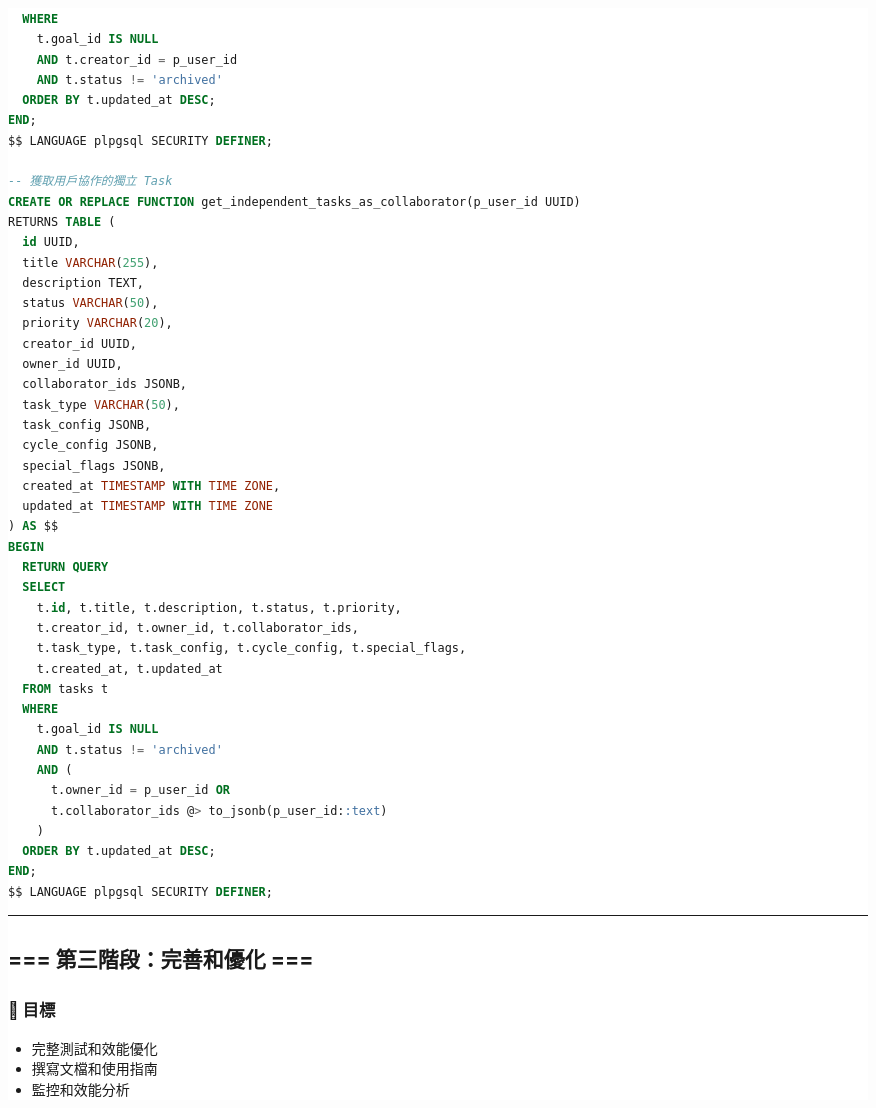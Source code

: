 ```sql
  WHERE 
    t.goal_id IS NULL 
    AND t.creator_id = p_user_id
    AND t.status != 'archived'
  ORDER BY t.updated_at DESC;
END;
$$ LANGUAGE plpgsql SECURITY DEFINER;

-- 獲取用戶協作的獨立 Task
CREATE OR REPLACE FUNCTION get_independent_tasks_as_collaborator(p_user_id UUID)
RETURNS TABLE (
  id UUID,
  title VARCHAR(255),
  description TEXT,
  status VARCHAR(50),
  priority VARCHAR(20),
  creator_id UUID,
  owner_id UUID,
  collaborator_ids JSONB,
  task_type VARCHAR(50),
  task_config JSONB,
  cycle_config JSONB,
  special_flags JSONB,
  created_at TIMESTAMP WITH TIME ZONE,
  updated_at TIMESTAMP WITH TIME ZONE
) AS $$
BEGIN
  RETURN QUERY
  SELECT 
    t.id, t.title, t.description, t.status, t.priority,
    t.creator_id, t.owner_id, t.collaborator_ids,
    t.task_type, t.task_config, t.cycle_config, t.special_flags,
    t.created_at, t.updated_at
  FROM tasks t
  WHERE 
    t.goal_id IS NULL 
    AND t.status != 'archived'
    AND (
      t.owner_id = p_user_id OR
      t.collaborator_ids @> to_jsonb(p_user_id::text)
    )
  ORDER BY t.updated_at DESC;
END;
$$ LANGUAGE plpgsql SECURITY DEFINER;
```

---

## === 第三階段：完善和優化 ===

### 🎯 目標
- 完整測試和效能優化
- 撰寫文檔和使用指南
- 監控和效能分析
